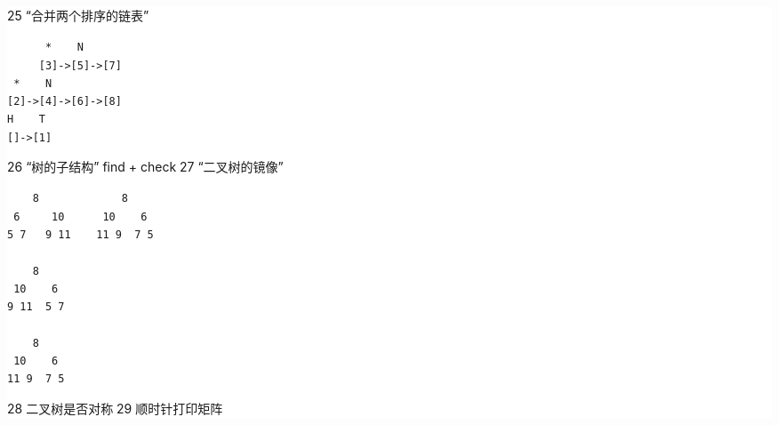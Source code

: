 </td>
      <td></td>
    </tr>
    <tr>
      <td>25</td>
      <td>“合并两个排序的链表”</td>
      <td>

```
      *    N
     [3]->[5]->[7]
 *    N
[2]->[4]->[6]->[8]
H    T
[]->[1]
```

</td>
      <td></td>
    </tr>
    <tr>
      <td>26</td>
      <td>“树的子结构”</td>
      <td></td>
      <td>find + check</td>
    </tr>
    <tr>
      <td>27</td>
      <td>“二叉树的镜像”</td>
      <td>

```
    8             8
 6     10      10    6
5 7   9 11    11 9  7 5

    8
 10    6
9 11  5 7

    8
 10    6
11 9  7 5
```

</td>
      <td></td>
    </tr>
    <tr>
      <td>28</td>
      <td>二叉树是否对称</td>
      <td></td>
      <td></td>
    </tr>
    <tr>
      <td>29</td>
      <td>顺时针打印矩阵</td>
      <td>
